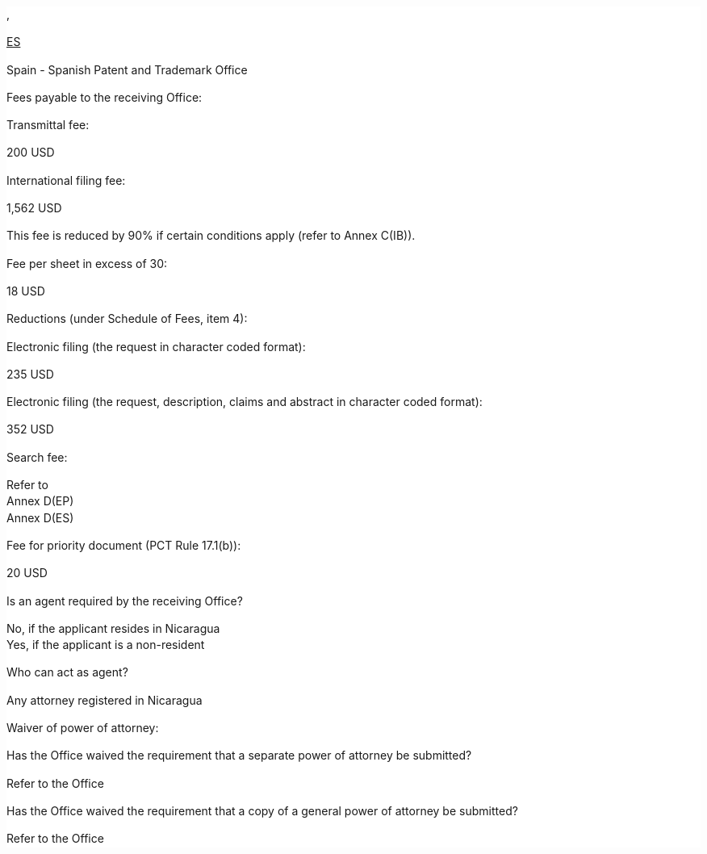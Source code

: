 ,

[ES](https://pctlegal.wipo.int/eGuide/view-doc.xhtml?doc-code=ES&doc-lang=EN)

Spain - Spanish Patent and Trademark Office

Fees payable to the receiving Office:

Transmittal fee:

200 USD

International filing fee:

1,562 USD

This fee is reduced by 90% if certain conditions apply (refer to Annex C(IB)).

Fee per sheet in excess of 30:

18 USD

Reductions (under Schedule of Fees, item 4):

Electronic filing (the request in character coded format):

235 USD

Electronic filing (the request, description, claims and abstract in character
coded format):

352 USD

Search fee:

Refer to  
Annex D(EP)  
Annex D(ES)

Fee for priority document (PCT Rule 17.1(b)):

20 USD

Is an agent required by the receiving Office?

No, if the applicant resides in Nicaragua  
Yes, if the applicant is a non-resident

Who can act as agent?

Any attorney registered in Nicaragua

Waiver of power of attorney:

Has the Office waived the requirement that a separate power of attorney be
submitted?

Refer to the Office

Has the Office waived the requirement that a copy of a general power of
attorney be submitted?

Refer to the Office
